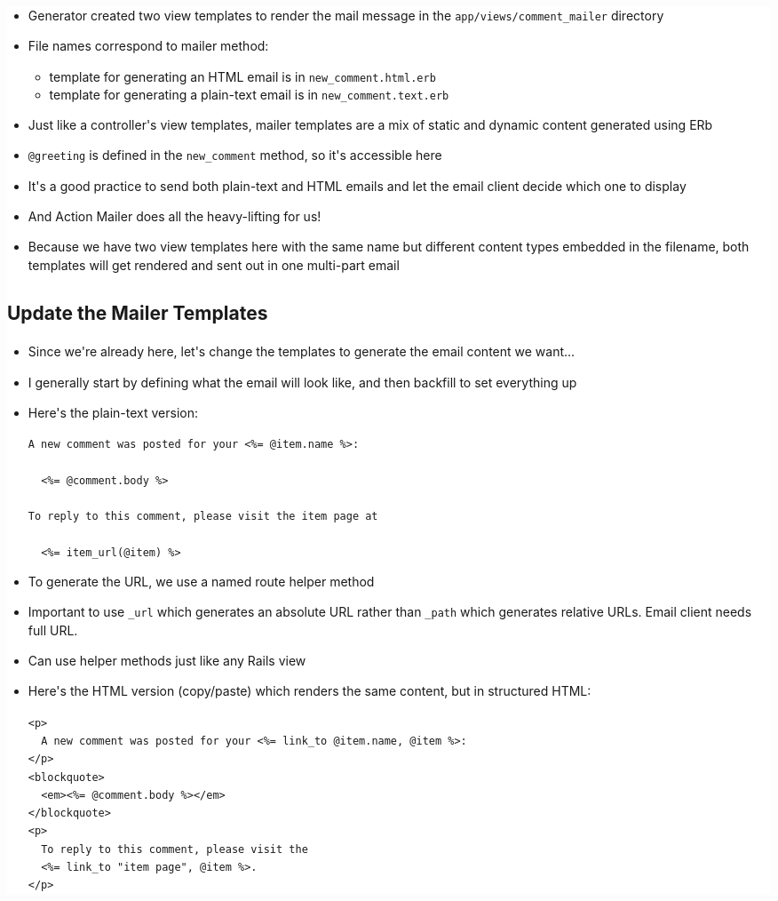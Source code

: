 - Generator created two view templates to render the mail message in the `app/views/comment_mailer` directory

- File names correspond to mailer method:
    + template for generating an HTML email is in `new_comment.html.erb`
    + template for generating a plain-text email is in `new_comment.text.erb`

- Just like a controller's view templates, mailer templates are a mix of static and dynamic content generated using ERb 

- `@greeting` is defined in the `new_comment` method, so it's accessible here

- It's a good practice to send both plain-text and HTML emails and let the email client decide which one to display

- And Action Mailer does all the heavy-lifting for us!

- Because we have two view templates here with the same name but different content types embedded in the filename, both templates will get rendered and sent out in one multi-part email

## Update the Mailer Templates

- Since we're already here, let's change the templates to generate the email content we want...

- I generally start by defining what the email will look like, and then backfill to set everything up

- Here's the plain-text version:

    ```erb
    A new comment was posted for your <%= @item.name %>:

      <%= @comment.body %>

    To reply to this comment, please visit the item page at

      <%= item_url(@item) %>
    ```

- To generate the URL, we use a named route helper method

- Important to use `_url` which generates an absolute URL rather than `_path` which generates relative URLs. Email client needs full URL.

- Can use helper methods just like any Rails view 

- Here's the HTML version (copy/paste) which renders the same content, but in structured HTML:

    ```erb
    <p>
      A new comment was posted for your <%= link_to @item.name, @item %>:
    </p>
    <blockquote>
      <em><%= @comment.body %></em>
    </blockquote>
    <p>
      To reply to this comment, please visit the
      <%= link_to "item page", @item %>.
    </p>
    ```
